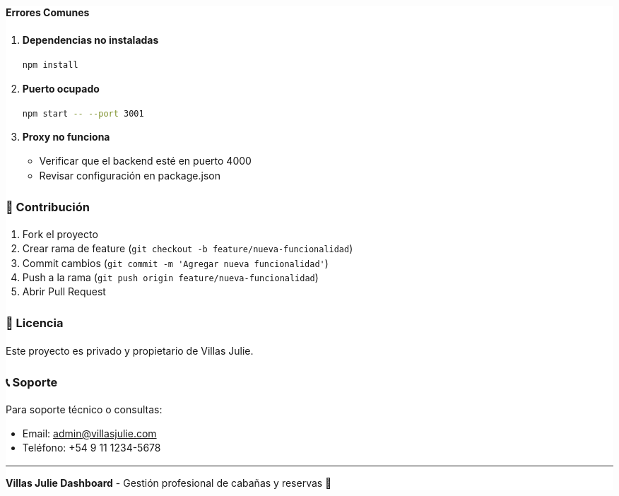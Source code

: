 #### Errores Comunes

1. **Dependencias no instaladas**
   ```bash
   npm install
   ```

2. **Puerto ocupado**
   ```bash
   npm start -- --port 3001
   ```

3. **Proxy no funciona**
   - Verificar que el backend esté en puerto 4000
   - Revisar configuración en package.json

### 🤝 Contribución

1. Fork el proyecto
2. Crear rama de feature (`git checkout -b feature/nueva-funcionalidad`)
3. Commit cambios (`git commit -m 'Agregar nueva funcionalidad'`)
4. Push a la rama (`git push origin feature/nueva-funcionalidad`)
5. Abrir Pull Request

### 📄 Licencia

Este proyecto es privado y propietario de Villas Julie.

### 📞 Soporte

Para soporte técnico o consultas:
- Email: admin@villasjulie.com
- Teléfono: +54 9 11 1234-5678

---

**Villas Julie Dashboard** - Gestión profesional de cabañas y reservas 🏡
